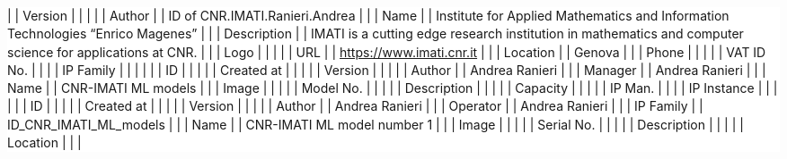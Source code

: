 |                             | Version     |          |                                                                                                           |
|                             | Author      |          | ID of CNR.IMATI.Ranieri.Andrea                                                                            |
|                             | Name        |          | Institute for Applied Mathematics and Information Technologies “Enrico Magenes”                           |
|                             | Description |          | IMATI is a cutting edge research institution in mathematics and computer science for applications at CNR. |
|                             | Logo        |          |                                                                                                           |
|                             | URL         |          | https://www.imati.cnr.it                                                                                  |
|                             | Location    |          | Genova                                                                                                    |
|                             | Phone       |          |                                                                                                           |
|                             | VAT ID No.  |          |                                                                                                           |
| IP Family                   |             |          |                                                                                                           |
|                             | ID          |          |                                                                                                           |
|                             | Created at  |          |                                                                                                           |
|                             | Version     |          |                                                                                                           |
|                             | Author      |          | Andrea Ranieri                                                                                            |
|                             | Manager     |          | Andrea Ranieri                                                                                            |
|                             | Name        |          | CNR-IMATI ML models                                                                                       |
|                             | Image       |          |                                                                                                           |
|                             | Model No.   |          |                                                                                                           |
|                             | Description |          |                                                                                                           |
|                             | Capacity    |          |                                                                                                           |
|                             | IP Man.     |          |                                                                                                           |
| IP Instance                 |             |          |                                                                                                           |
|                             | ID          |          |                                                                                                           |
|                             | Created at  |          |                                                                                                           |
|                             | Version     |          |                                                                                                           |
|                             | Author      |          | Andrea Ranieri                                                                                            |
|                             | Operator    |          | Andrea Ranieri                                                                                            |
|                             | IP Family   |          | ID_CNR_IMATI_ML_models                                                                                    |
|                             | Name        |          | CNR-IMATI ML model number 1                                                                               |
|                             | Image       |          |                                                                                                           |
|                             | Serial No.  |          |                                                                                                           |
|                             | Description |          |                                                                                                           |
|                             | Location    |          |                                                                                                           |
